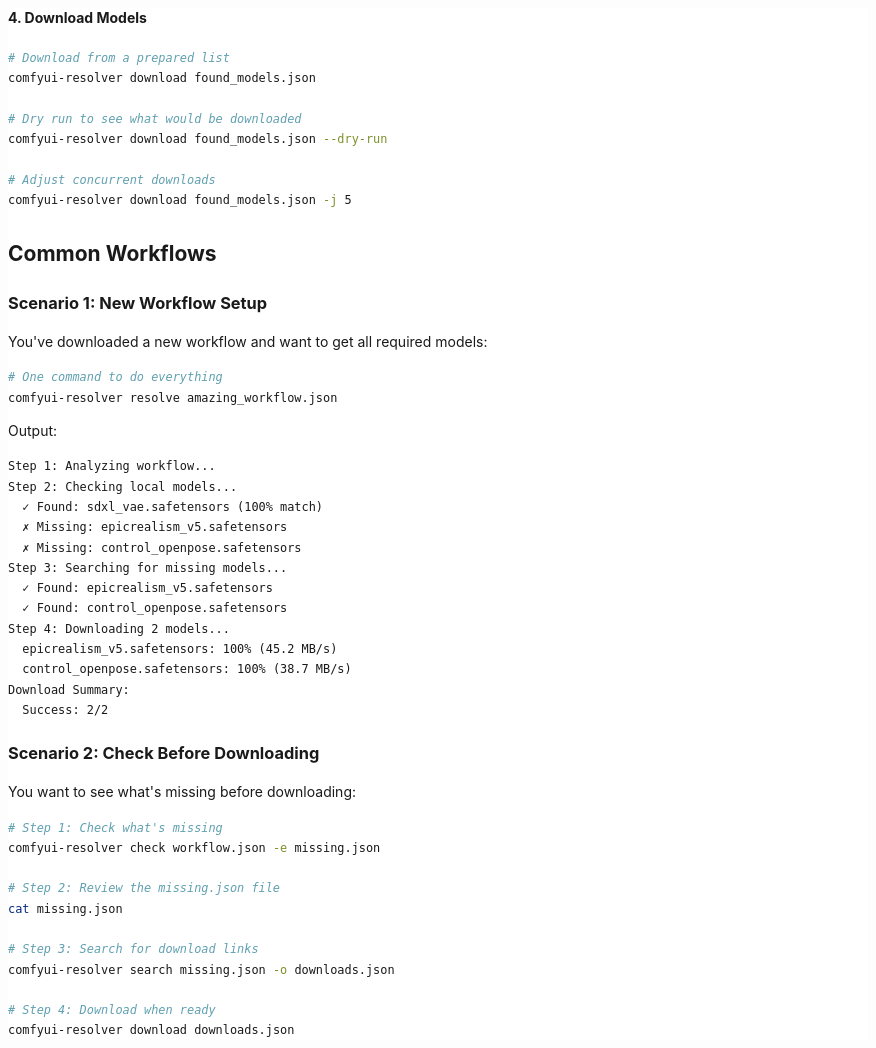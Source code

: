 #### 4. Download Models

```bash
# Download from a prepared list
comfyui-resolver download found_models.json

# Dry run to see what would be downloaded
comfyui-resolver download found_models.json --dry-run

# Adjust concurrent downloads
comfyui-resolver download found_models.json -j 5
```

## Common Workflows

### Scenario 1: New Workflow Setup

You've downloaded a new workflow and want to get all required models:

```bash
# One command to do everything
comfyui-resolver resolve amazing_workflow.json
```

Output:
```
Step 1: Analyzing workflow...
Step 2: Checking local models...
  ✓ Found: sdxl_vae.safetensors (100% match)
  ✗ Missing: epicrealism_v5.safetensors
  ✗ Missing: control_openpose.safetensors
Step 3: Searching for missing models...
  ✓ Found: epicrealism_v5.safetensors
  ✓ Found: control_openpose.safetensors
Step 4: Downloading 2 models...
  epicrealism_v5.safetensors: 100% (45.2 MB/s)
  control_openpose.safetensors: 100% (38.7 MB/s)
Download Summary:
  Success: 2/2
```

### Scenario 2: Check Before Downloading

You want to see what's missing before downloading:

```bash
# Step 1: Check what's missing
comfyui-resolver check workflow.json -e missing.json

# Step 2: Review the missing.json file
cat missing.json

# Step 3: Search for download links
comfyui-resolver search missing.json -o downloads.json

# Step 4: Download when ready
comfyui-resolver download downloads.json
```
